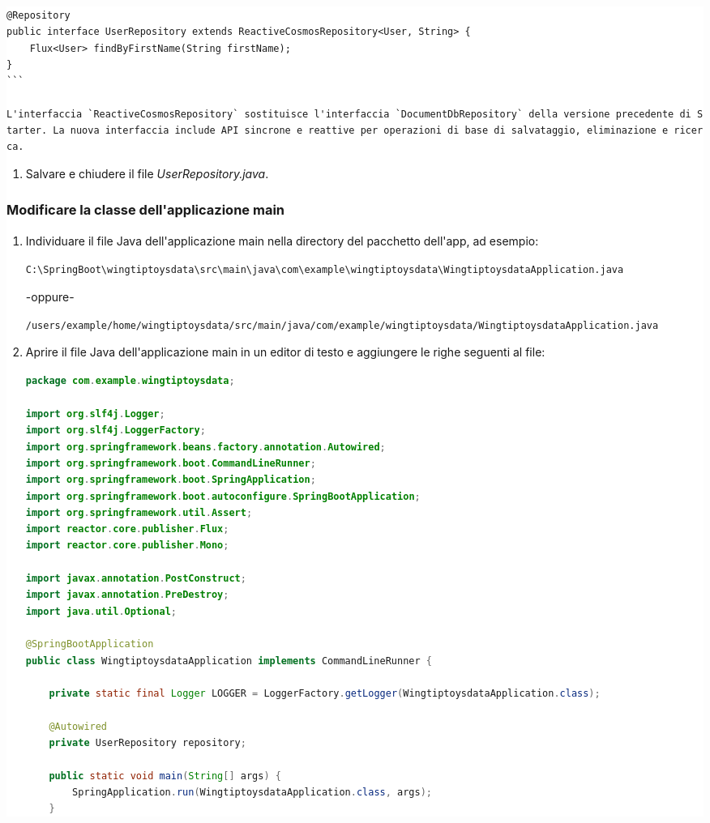     @Repository
    public interface UserRepository extends ReactiveCosmosRepository<User, String> {
        Flux<User> findByFirstName(String firstName);
    }
    ```

    L'interfaccia `ReactiveCosmosRepository` sostituisce l'interfaccia `DocumentDbRepository` della versione precedente di Starter. La nuova interfaccia include API sincrone e reattive per operazioni di base di salvataggio, eliminazione e ricerca.

1. Salvare e chiudere il file *UserRepository.java*.

### <a name="modify-the-main-application-class"></a>Modificare la classe dell'applicazione main

1. Individuare il file Java dell'applicazione main nella directory del pacchetto dell'app, ad esempio:

    `C:\SpringBoot\wingtiptoysdata\src\main\java\com\example\wingtiptoysdata\WingtiptoysdataApplication.java`

    -oppure-

    `/users/example/home/wingtiptoysdata/src/main/java/com/example/wingtiptoysdata/WingtiptoysdataApplication.java`

1. Aprire il file Java dell'applicazione main in un editor di testo e aggiungere le righe seguenti al file:

    ```java
    package com.example.wingtiptoysdata;

    import org.slf4j.Logger;
    import org.slf4j.LoggerFactory;
    import org.springframework.beans.factory.annotation.Autowired;
    import org.springframework.boot.CommandLineRunner;
    import org.springframework.boot.SpringApplication;
    import org.springframework.boot.autoconfigure.SpringBootApplication;
    import org.springframework.util.Assert;
    import reactor.core.publisher.Flux;
    import reactor.core.publisher.Mono;

    import javax.annotation.PostConstruct;
    import javax.annotation.PreDestroy;
    import java.util.Optional;

    @SpringBootApplication
    public class WingtiptoysdataApplication implements CommandLineRunner {

        private static final Logger LOGGER = LoggerFactory.getLogger(WingtiptoysdataApplication.class);

        @Autowired
        private UserRepository repository;

        public static void main(String[] args) {
            SpringApplication.run(WingtiptoysdataApplication.class, args);
        }
